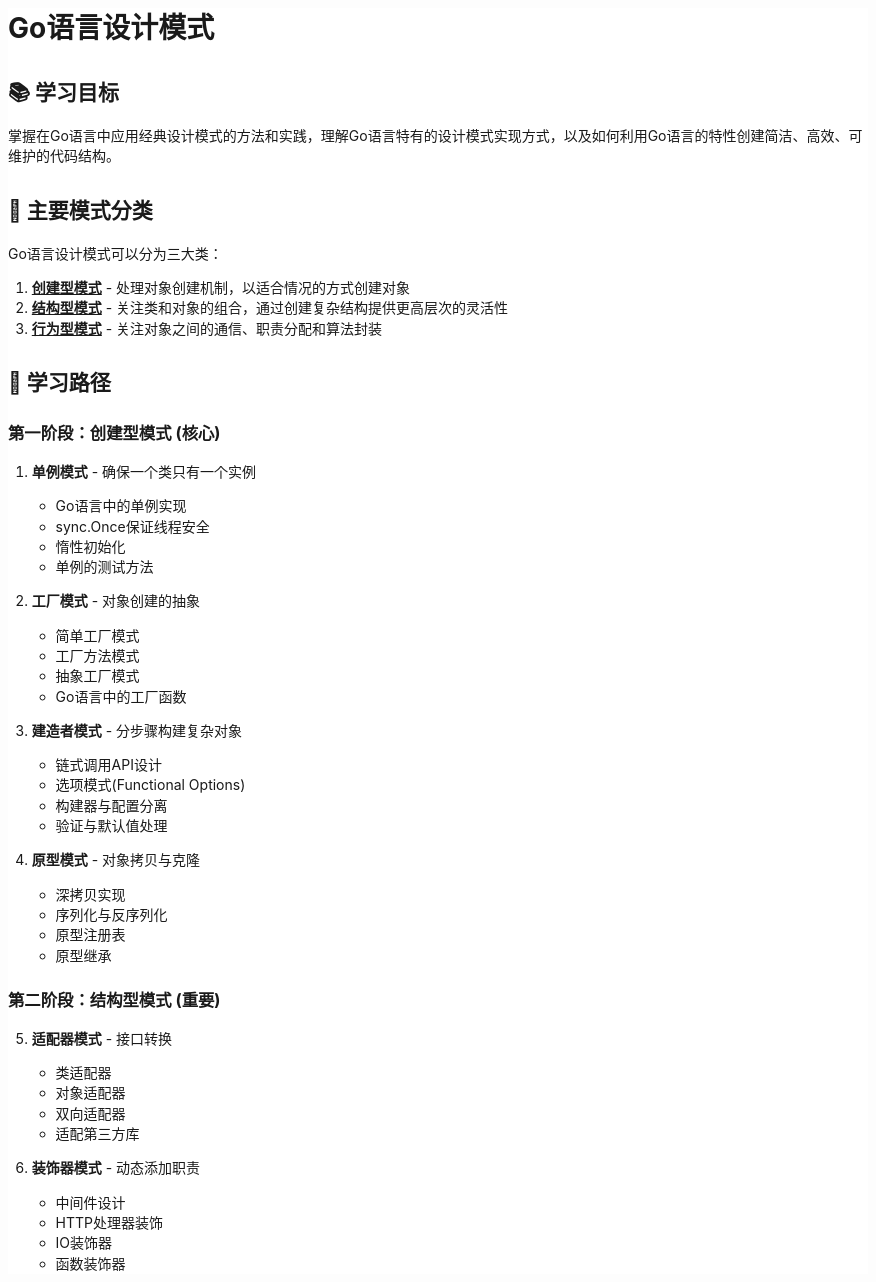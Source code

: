 # Go语言设计模式

## 📚 学习目标
掌握在Go语言中应用经典设计模式的方法和实践，理解Go语言特有的设计模式实现方式，以及如何利用Go语言的特性创建简洁、高效、可维护的代码结构。

## 📖 主要模式分类

Go语言设计模式可以分为三大类：

1. **[创建型模式](创建型模式.md)** - 处理对象创建机制，以适合情况的方式创建对象
2. **[结构型模式](结构型模式.md)** - 关注类和对象的组合，通过创建复杂结构提供更高层次的灵活性
3. **[行为型模式](行为型模式.md)** - 关注对象之间的通信、职责分配和算法封装

## 🎯 学习路径

### 第一阶段：创建型模式 (核心)
1. **单例模式** - 确保一个类只有一个实例
   - Go语言中的单例实现
   - sync.Once保证线程安全
   - 惰性初始化
   - 单例的测试方法

2. **工厂模式** - 对象创建的抽象
   - 简单工厂模式
   - 工厂方法模式
   - 抽象工厂模式
   - Go语言中的工厂函数

3. **建造者模式** - 分步骤构建复杂对象
   - 链式调用API设计
   - 选项模式(Functional Options)
   - 构建器与配置分离
   - 验证与默认值处理

4. **原型模式** - 对象拷贝与克隆
   - 深拷贝实现
   - 序列化与反序列化
   - 原型注册表
   - 原型继承

### 第二阶段：结构型模式 (重要)
5. **适配器模式** - 接口转换
   - 类适配器
   - 对象适配器
   - 双向适配器
   - 适配第三方库

6. **装饰器模式** - 动态添加职责
   - 中间件设计
   - HTTP处理器装饰
   - IO装饰器
   - 函数装饰器
